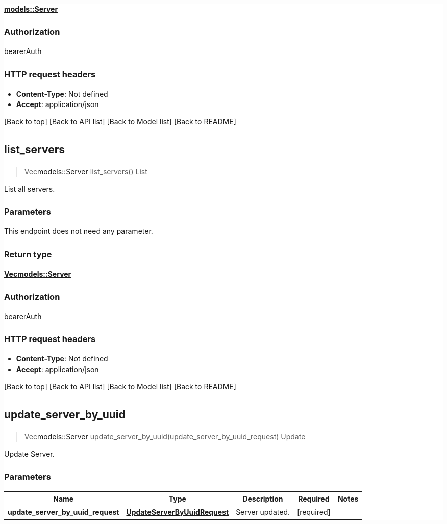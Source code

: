 [**models::Server**](Server.md)

### Authorization

[bearerAuth](../README.md#bearerAuth)

### HTTP request headers

- **Content-Type**: Not defined
- **Accept**: application/json

[[Back to top]](#) [[Back to API list]](../README.md#documentation-for-api-endpoints) [[Back to Model list]](../README.md#documentation-for-models) [[Back to README]](../README.md)


## list_servers

> Vec<models::Server> list_servers()
List

List all servers.

### Parameters

This endpoint does not need any parameter.

### Return type

[**Vec<models::Server>**](Server.md)

### Authorization

[bearerAuth](../README.md#bearerAuth)

### HTTP request headers

- **Content-Type**: Not defined
- **Accept**: application/json

[[Back to top]](#) [[Back to API list]](../README.md#documentation-for-api-endpoints) [[Back to Model list]](../README.md#documentation-for-models) [[Back to README]](../README.md)


## update_server_by_uuid

> Vec<models::Server> update_server_by_uuid(update_server_by_uuid_request)
Update

Update Server.

### Parameters


Name | Type | Description  | Required | Notes
------------- | ------------- | ------------- | ------------- | -------------
**update_server_by_uuid_request** | [**UpdateServerByUuidRequest**](UpdateServerByUuidRequest.md) | Server updated. | [required] |
